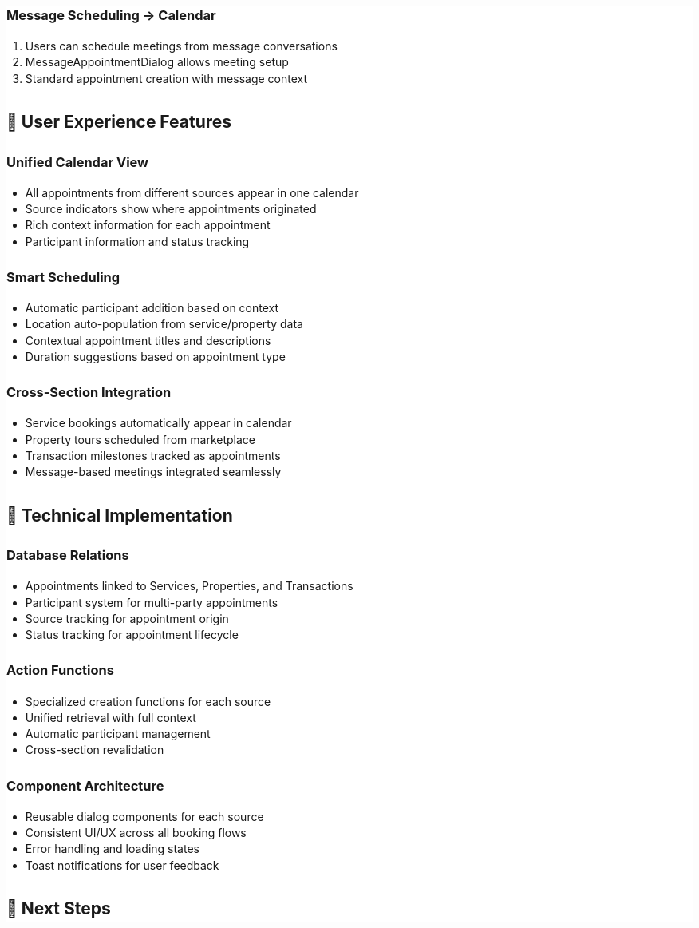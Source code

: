 ### Message Scheduling → Calendar
1. Users can schedule meetings from message conversations
2. MessageAppointmentDialog allows meeting setup
3. Standard appointment creation with message context

## 📱 User Experience Features

### Unified Calendar View
- All appointments from different sources appear in one calendar
- Source indicators show where appointments originated
- Rich context information for each appointment
- Participant information and status tracking

### Smart Scheduling
- Automatic participant addition based on context
- Location auto-population from service/property data
- Contextual appointment titles and descriptions
- Duration suggestions based on appointment type

### Cross-Section Integration
- Service bookings automatically appear in calendar
- Property tours scheduled from marketplace
- Transaction milestones tracked as appointments
- Message-based meetings integrated seamlessly

## 🔧 Technical Implementation

### Database Relations
- Appointments linked to Services, Properties, and Transactions
- Participant system for multi-party appointments
- Source tracking for appointment origin
- Status tracking for appointment lifecycle

### Action Functions
- Specialized creation functions for each source
- Unified retrieval with full context
- Automatic participant management
- Cross-section revalidation

### Component Architecture
- Reusable dialog components for each source
- Consistent UI/UX across all booking flows
- Error handling and loading states
- Toast notifications for user feedback

## 🚀 Next Steps
